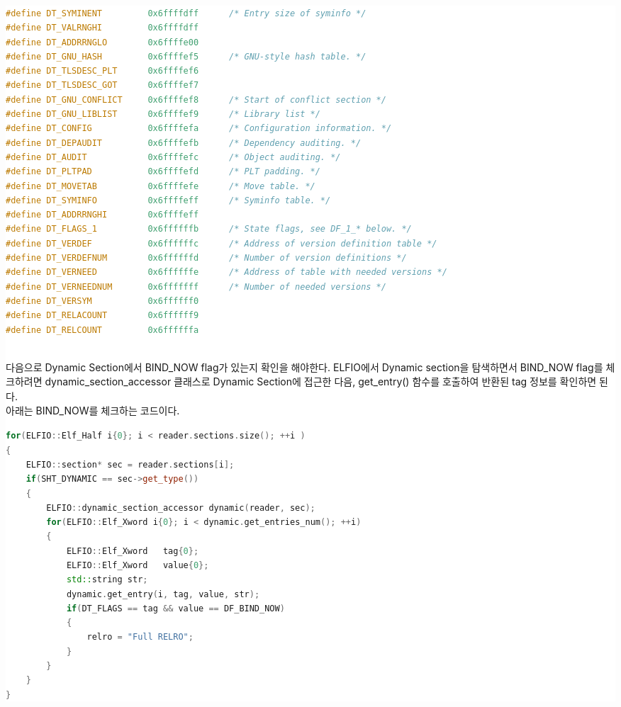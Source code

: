 ```cpp
#define DT_SYMINENT         0x6ffffdff	    /* Entry size of syminfo */
#define DT_VALRNGHI         0x6ffffdff
#define DT_ADDRRNGLO        0x6ffffe00
#define DT_GNU_HASH         0x6ffffef5	    /* GNU-style hash table. */
#define DT_TLSDESC_PLT      0x6ffffef6
#define DT_TLSDESC_GOT      0x6ffffef7
#define DT_GNU_CONFLICT     0x6ffffef8	    /* Start of conflict section */
#define DT_GNU_LIBLIST      0x6ffffef9	    /* Library list */
#define DT_CONFIG           0x6ffffefa	    /* Configuration information. */
#define DT_DEPAUDIT         0x6ffffefb	    /* Dependency auditing. */
#define DT_AUDIT            0x6ffffefc	    /* Object auditing. */
#define	DT_PLTPAD           0x6ffffefd	    /* PLT padding. */
#define	DT_MOVETAB          0x6ffffefe	    /* Move table. */
#define DT_SYMINFO          0x6ffffeff	    /* Syminfo table. */
#define DT_ADDRRNGHI        0x6ffffeff
#define DT_FLAGS_1          0x6ffffffb	    /* State flags, see DF_1_* below. */
#define	DT_VERDEF           0x6ffffffc	    /* Address of version definition table */
#define	DT_VERDEFNUM        0x6ffffffd	    /* Number of version definitions */
#define	DT_VERNEED          0x6ffffffe	    /* Address of table with needed versions */
#define	DT_VERNEEDNUM       0x6fffffff	    /* Number of needed versions */
#define DT_VERSYM           0x6ffffff0
#define DT_RELACOUNT        0x6ffffff9
#define DT_RELCOUNT         0x6ffffffa
```

<br>
다음으로 Dynamic Section에서 BIND_NOW flag가 있는지 확인을 해야한다. ELFIO에서 Dynamic section을 탐색하면서 BIND_NOW flag를 체크하려면 dynamic_section_accessor 클래스로 Dynamic Section에 접근한 다음, get_entry() 함수를 호출하여 반환된 tag 정보를 확인하면 된다.
<br>아래는 BIND_NOW를 체크하는 코드이다.

```cpp
for(ELFIO::Elf_Half i{0}; i < reader.sections.size(); ++i )
{
    ELFIO::section* sec = reader.sections[i];
    if(SHT_DYNAMIC == sec->get_type())
    {
        ELFIO::dynamic_section_accessor dynamic(reader, sec);
        for(ELFIO::Elf_Xword i{0}; i < dynamic.get_entries_num(); ++i)
        {
            ELFIO::Elf_Xword   tag{0};
            ELFIO::Elf_Xword   value{0};
            std::string str;
            dynamic.get_entry(i, tag, value, str);
            if(DT_FLAGS == tag && value == DF_BIND_NOW)
            {
                relro = "Full RELRO";
            }
        }
    }
}
```
